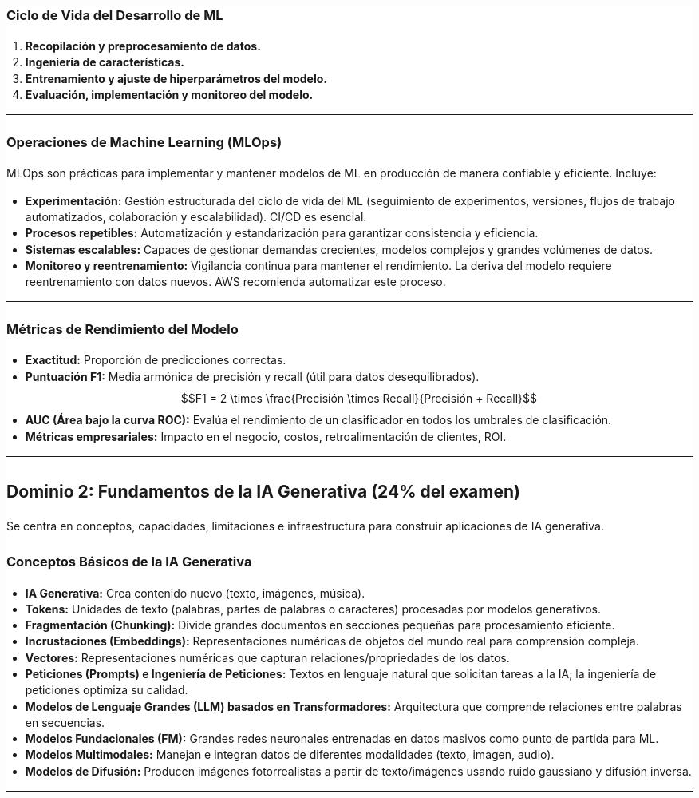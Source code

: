 
### Ciclo de Vida del Desarrollo de ML

1. **Recopilación y preprocesamiento de datos.**
2. **Ingeniería de características.**
3. **Entrenamiento y ajuste de hiperparámetros del modelo.**
4. **Evaluación, implementación y monitoreo del modelo.**

---

### Operaciones de Machine Learning (MLOps)

MLOps son prácticas para implementar y mantener modelos de ML en producción de manera confiable y eficiente. Incluye:

- **Experimentación:** Gestión estructurada del ciclo de vida del ML (seguimiento de experimentos, versiones, flujos de trabajo automatizados, colaboración y escalabilidad). CI/CD es esencial.
- **Procesos repetibles:** Automatización y estandarización para garantizar consistencia y eficiencia.
- **Sistemas escalables:** Capaces de gestionar demandas crecientes, modelos complejos y grandes volúmenes de datos.
- **Monitoreo y reentrenamiento:** Vigilancia continua para mantener el rendimiento. La deriva del modelo requiere reentrenamiento con datos nuevos. AWS recomienda automatizar este proceso.

---

### Métricas de Rendimiento del Modelo

- **Exactitud:** Proporción de predicciones correctas.
- **Puntuación F1:** Media armónica de precisión y recall (útil para datos desequilibrados).  
  $$F1 = 2 \times \frac{Precisión \times Recall}{Precisión + Recall}$$
- **AUC (Área bajo la curva ROC):** Evalúa el rendimiento de un clasificador en todos los umbrales de clasificación.
- **Métricas empresariales:** Impacto en el negocio, costos, retroalimentación de clientes, ROI.

---

## Dominio 2: Fundamentos de la IA Generativa (24% del examen)

Se centra en conceptos, capacidades, limitaciones e infraestructura para construir aplicaciones de IA generativa.

### Conceptos Básicos de la IA Generativa

- **IA Generativa:** Crea contenido nuevo (texto, imágenes, música).
- **Tokens:** Unidades de texto (palabras, partes de palabras o caracteres) procesadas por modelos generativos.
- **Fragmentación (Chunking):** Divide grandes documentos en secciones pequeñas para procesamiento eficiente.
- **Incrustaciones (Embeddings):** Representaciones numéricas de objetos del mundo real para comprensión compleja.
- **Vectores:** Representaciones numéricas que capturan relaciones/propriedades de los datos.
- **Peticiones (Prompts) e Ingeniería de Peticiones:** Textos en lenguaje natural que solicitan tareas a la IA; la ingeniería de peticiones optimiza su calidad.
- **Modelos de Lenguaje Grandes (LLM) basados en Transformadores:** Arquitectura que comprende relaciones entre palabras en secuencias.
- **Modelos Fundacionales (FM):** Grandes redes neuronales entrenadas en datos masivos como punto de partida para ML.
- **Modelos Multimodales:** Manejan e integran datos de diferentes modalidades (texto, imagen, audio).
- **Modelos de Difusión:** Producen imágenes fotorrealistas a partir de texto/imágenes usando ruido gaussiano y difusión inversa.

---